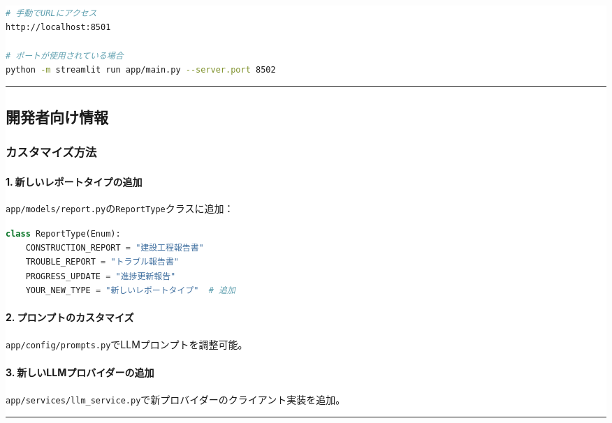 ```bash
# 手動でURLにアクセス
http://localhost:8501

# ポートが使用されている場合
python -m streamlit run app/main.py --server.port 8502
```

---

## 開発者向け情報

### カスタマイズ方法

#### 1. 新しいレポートタイプの追加

`app/models/report.py`の`ReportType`クラスに追加：

```python
class ReportType(Enum):
    CONSTRUCTION_REPORT = "建設工程報告書"
    TROUBLE_REPORT = "トラブル報告書"
    PROGRESS_UPDATE = "進捗更新報告"
    YOUR_NEW_TYPE = "新しいレポートタイプ"  # 追加
```

#### 2. プロンプトのカスタマイズ

`app/config/prompts.py`でLLMプロンプトを調整可能。

#### 3. 新しいLLMプロバイダーの追加

`app/services/llm_service.py`で新プロバイダーのクライアント実装を追加。

---